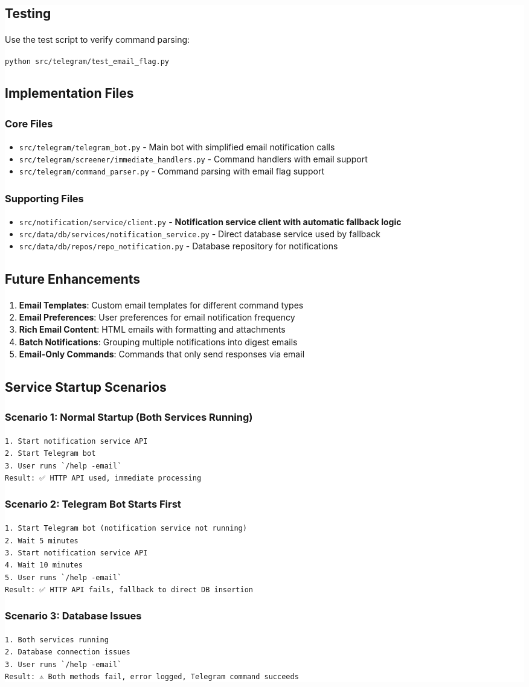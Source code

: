 ## Testing

Use the test script to verify command parsing:
```bash
python src/telegram/test_email_flag.py
```

## Implementation Files

### Core Files
- `src/telegram/telegram_bot.py` - Main bot with simplified email notification calls
- `src/telegram/screener/immediate_handlers.py` - Command handlers with email support
- `src/telegram/command_parser.py` - Command parsing with email flag support

### Supporting Files
- `src/notification/service/client.py` - **Notification service client with automatic fallback logic**
- `src/data/db/services/notification_service.py` - Direct database service used by fallback
- `src/data/db/repos/repo_notification.py` - Database repository for notifications

## Future Enhancements

1. **Email Templates**: Custom email templates for different command types
2. **Email Preferences**: User preferences for email notification frequency
3. **Rich Email Content**: HTML emails with formatting and attachments
4. **Batch Notifications**: Grouping multiple notifications into digest emails
5. **Email-Only Commands**: Commands that only send responses via email

## Service Startup Scenarios

### Scenario 1: Normal Startup (Both Services Running)
```
1. Start notification service API
2. Start Telegram bot
3. User runs `/help -email`
Result: ✅ HTTP API used, immediate processing
```

### Scenario 2: Telegram Bot Starts First
```
1. Start Telegram bot (notification service not running)
2. Wait 5 minutes
3. Start notification service API
4. Wait 10 minutes
5. User runs `/help -email`
Result: ✅ HTTP API fails, fallback to direct DB insertion
```

### Scenario 3: Database Issues
```
1. Both services running
2. Database connection issues
3. User runs `/help -email`
Result: ⚠️ Both methods fail, error logged, Telegram command succeeds
```
